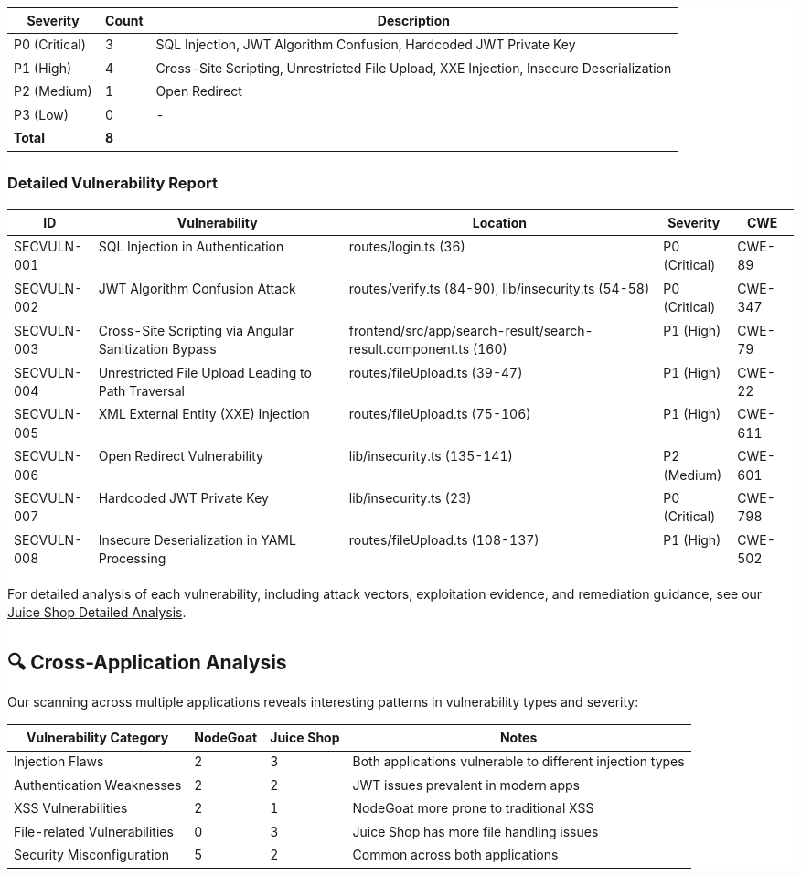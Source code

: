 | Severity | Count | Description |
|----------|-------|-------------|
| P0 (Critical) | 3 | SQL Injection, JWT Algorithm Confusion, Hardcoded JWT Private Key |
| P1 (High) | 4 | Cross-Site Scripting, Unrestricted File Upload, XXE Injection, Insecure Deserialization |
| P2 (Medium) | 1 | Open Redirect |
| P3 (Low) | 0 | - |
| **Total** | **8** | |

### Detailed Vulnerability Report

| ID | Vulnerability | Location | Severity | CWE | 
|----|--------------|----------|----------|-----|
| SECVULN-001 | SQL Injection in Authentication | routes/login.ts (36) | P0 (Critical) | CWE-89 |
| SECVULN-002 | JWT Algorithm Confusion Attack | routes/verify.ts (84-90), lib/insecurity.ts (54-58) | P0 (Critical) | CWE-347 |
| SECVULN-003 | Cross-Site Scripting via Angular Sanitization Bypass | frontend/src/app/search-result/search-result.component.ts (160) | P1 (High) | CWE-79 |
| SECVULN-004 | Unrestricted File Upload Leading to Path Traversal | routes/fileUpload.ts (39-47) | P1 (High) | CWE-22 |
| SECVULN-005 | XML External Entity (XXE) Injection | routes/fileUpload.ts (75-106) | P1 (High) | CWE-611 |
| SECVULN-006 | Open Redirect Vulnerability | lib/insecurity.ts (135-141) | P2 (Medium) | CWE-601 |
| SECVULN-007 | Hardcoded JWT Private Key | lib/insecurity.ts (23) | P0 (Critical) | CWE-798 |
| SECVULN-008 | Insecure Deserialization in YAML Processing | routes/fileUpload.ts (108-137) | P1 (High) | CWE-502 |

For detailed analysis of each vulnerability, including attack vectors, exploitation evidence, and remediation guidance, see our [Juice Shop Detailed Analysis](./analysis/juiceshop-detailed.md).

## 🔍 Cross-Application Analysis

Our scanning across multiple applications reveals interesting patterns in vulnerability types and severity:

| Vulnerability Category | NodeGoat | Juice Shop | Notes |
|------------------------|----------|------------|-------|
| Injection Flaws | 2 | 3 | Both applications vulnerable to different injection types |
| Authentication Weaknesses | 2 | 2 | JWT issues prevalent in modern apps |
| XSS Vulnerabilities | 2 | 1 | NodeGoat more prone to traditional XSS |
| File-related Vulnerabilities | 0 | 3 | Juice Shop has more file handling issues |
| Security Misconfiguration | 5 | 2 | Common across both applications |

